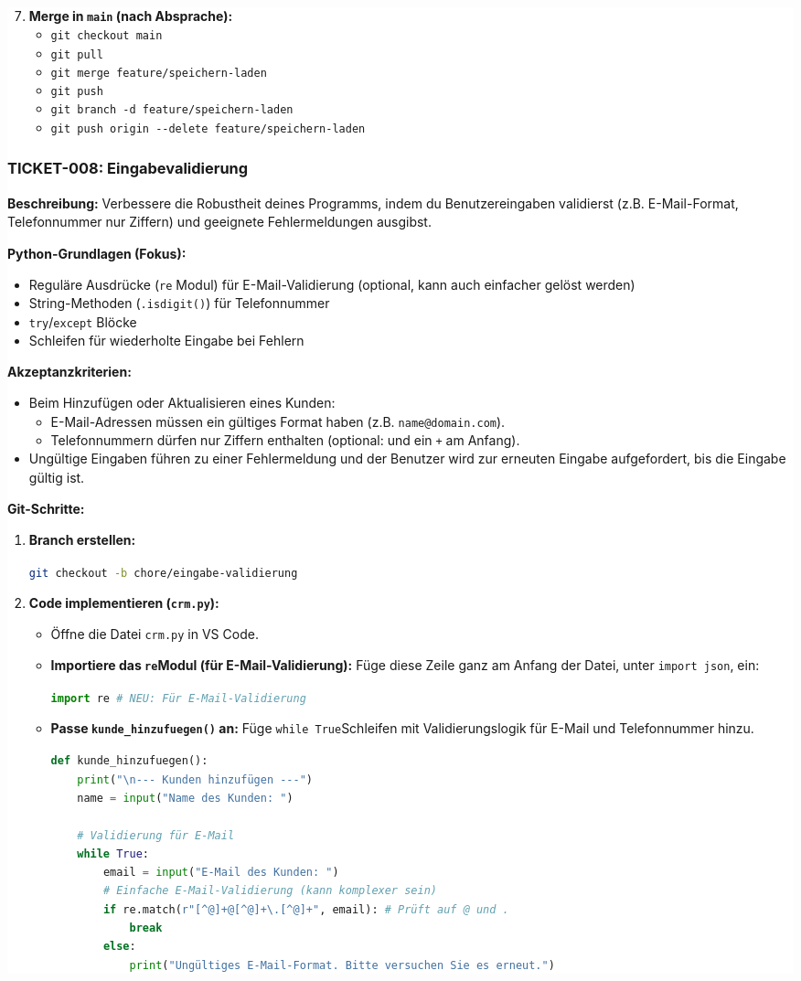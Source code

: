 7. **Merge in `main` (nach Absprache):**
    - `git checkout main`
    - `git pull`
    - `git merge feature/speichern-laden`
    - `git push`
    - `git branch -d feature/speichern-laden`
    - `git push origin --delete feature/speichern-laden`

### TICKET-008: Eingabevalidierung

**Beschreibung:**
Verbessere die Robustheit deines Programms, indem du Benutzereingaben validierst (z.B. E-Mail-Format, Telefonnummer nur Ziffern) und geeignete Fehlermeldungen ausgibst.

**Python-Grundlagen (Fokus):**

- Reguläre Ausdrücke (`re` Modul) für E-Mail-Validierung (optional, kann auch einfacher gelöst werden)
- String-Methoden (`.isdigit()`) für Telefonnummer
- `try`/`except` Blöcke
- Schleifen für wiederholte Eingabe bei Fehlern

**Akzeptanzkriterien:**

- Beim Hinzufügen oder Aktualisieren eines Kunden:
    - E-Mail-Adressen müssen ein gültiges Format haben (z.B. `name@domain.com`).
    - Telefonnummern dürfen nur Ziffern enthalten (optional: und ein `+` am Anfang).
- Ungültige Eingaben führen zu einer Fehlermeldung und der Benutzer wird zur erneuten Eingabe aufgefordert, bis die Eingabe gültig ist.

**Git-Schritte:**

1. **Branch erstellen:**
    
    ```bash
    git checkout -b chore/eingabe-validierung
    
    ```
    
2. **Code implementieren (`crm.py`):**
    - Öffne die Datei `crm.py` in VS Code.
    - **Importiere das `re`Modul (für E-Mail-Validierung):** Füge diese Zeile ganz am Anfang der Datei, unter `import json`, ein:
        
        ```python
        import re # NEU: Für E-Mail-Validierung
        
        ```
        
    - **Passe `kunde_hinzufuegen()` an:** Füge `while True`Schleifen mit Validierungslogik für E-Mail und Telefonnummer hinzu.
        
        ```python
        def kunde_hinzufuegen():
            print("\n--- Kunden hinzufügen ---")
            name = input("Name des Kunden: ")
        
            # Validierung für E-Mail
            while True:
                email = input("E-Mail des Kunden: ")
                # Einfache E-Mail-Validierung (kann komplexer sein)
                if re.match(r"[^@]+@[^@]+\.[^@]+", email): # Prüft auf @ und .
                    break
                else:
                    print("Ungültiges E-Mail-Format. Bitte versuchen Sie es erneut.")
        